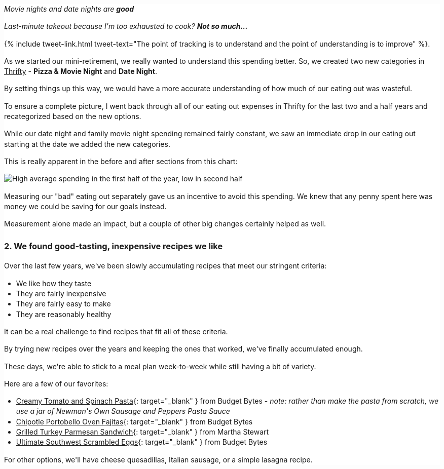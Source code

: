 _Movie nights and date nights are_ ___good___

_Last-minute takeout because I'm too exhausted to cook?_ ___Not so much...___

{% include tweet-link.html tweet-text="The point of tracking is to understand and the point of understanding is to improve" %}.

As we started our mini-retirement, we really wanted to understand this spending better. So, we created two new categories in [Thrifty](https://thrifty.keepthrifty.com) - __Pizza & Movie Night__ and __Date Night__.

By setting things up this way, we would have a more accurate understanding of how much of our eating out was wasteful.

To ensure a complete picture, I went back through all of our eating out expenses in Thrifty for the last two and a half years and recategorized based on the new options.

While our date night and family movie night spending remained fairly constant, we saw an immediate drop in our eating out starting at the date we added the new categories.

This is really apparent in the before and after sections from this chart:

![High average spending in the first half of the year, low in second half]({{site.url}}/assets/img/posts/2018-01-16-food-budget-dropped/thrifty-eating-out-chart-2017.png)

Measuring our "bad" eating out separately gave us an incentive to avoid this spending. We knew that any penny spent here was money we could be saving for our goals instead.

Measurement alone made an impact, but a couple of other big changes certainly helped as well.

### 2. We found good-tasting, inexpensive recipes we like

Over the last few years, we've been slowly accumulating recipes that meet our stringent criteria:

- We like how they taste
- They are fairly inexpensive
- They are fairly easy to make
- They are reasonably healthy

It can be a real challenge to find recipes that fit all of these criteria.

By trying new recipes over the years and keeping the ones that worked, we've finally accumulated enough.

These days, we're able to stick to a meal plan week-to-week while still having a bit of variety.

Here are a few of our favorites:
- [Creamy Tomato and Spinach Pasta](https://www.budgetbytes.com/2013/07/creamy-tomato-spinach-pasta/){: target="_blank" } from Budget Bytes - _note: rather than make the pasta from scratch, we use a jar of Newman's Own Sausage and Peppers Pasta Sauce_
- [Chipotle Portobello Oven Fajitas](https://www.budgetbytes.com/2016/06/chipotle-portobello-oven-fajitas/){: target="_blank" } from Budget Bytes
- [Grilled Turkey Parmesan Sandwich](https://www.marthastewart.com/314659/grilled-turkey-parmesan-sandwich){: target="_blank" } from Martha Stewart
- [Ultimate Southwest Scrambled Eggs](https://www.budgetbytes.com/2016/07/ultimate-southwest-scrambled-eggs/){: target="_blank" } from Budget Bytes

For other options, we'll have cheese quesadillas, Italian sausage, or a simple lasagna recipe.
